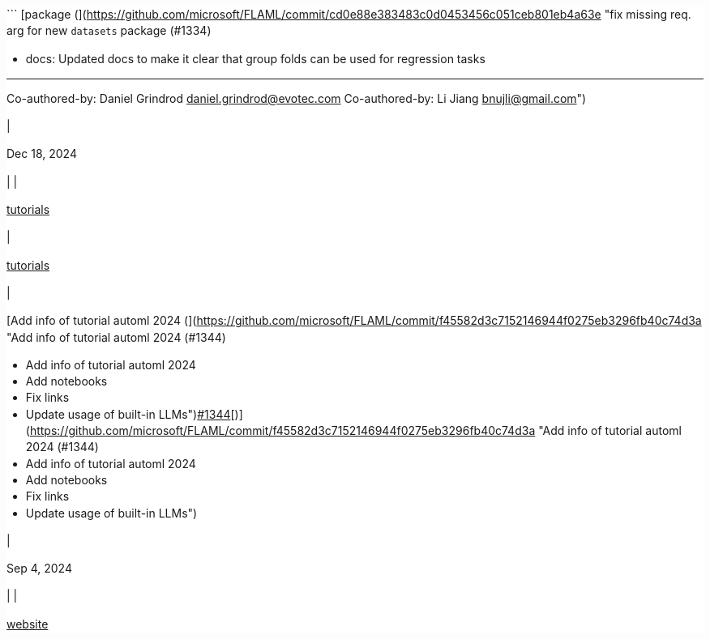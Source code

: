``` [package (](https://github.com/microsoft/FLAML/commit/cd0e88e383483c0d0453456c051ceb801eb4a63e "fix missing req. arg for new `datasets` package (#1334)
* docs: Updated docs to make it clear that group folds can be used for regression tasks
---------
Co-authored-by: Daniel Grindrod <daniel.grindrod@evotec.com>
Co-authored-by: Li Jiang <bnujli@gmail.com>")



 | 

Dec 18, 2024

 |
| 

[tutorials](https://github.com/microsoft/FLAML/tree/main/tutorials "tutorials")







 | 

[tutorials](https://github.com/microsoft/FLAML/tree/main/tutorials "tutorials")







 | 

[Add info of tutorial automl 2024 (](https://github.com/microsoft/FLAML/commit/f45582d3c7152146944f0275eb3296fb40c74d3a "Add info of tutorial automl 2024 (#1344)
* Add info of tutorial automl 2024
* Add notebooks
* Fix links
* Update usage of built-in LLMs")[#1344](https://github.com/microsoft/FLAML/pull/1344)[)](https://github.com/microsoft/FLAML/commit/f45582d3c7152146944f0275eb3296fb40c74d3a "Add info of tutorial automl 2024 (#1344)
* Add info of tutorial automl 2024
* Add notebooks
* Fix links
* Update usage of built-in LLMs")



 | 

Sep 4, 2024

 |
| 

[website](https://github.com/microsoft/FLAML/tree/main/website "website")






```